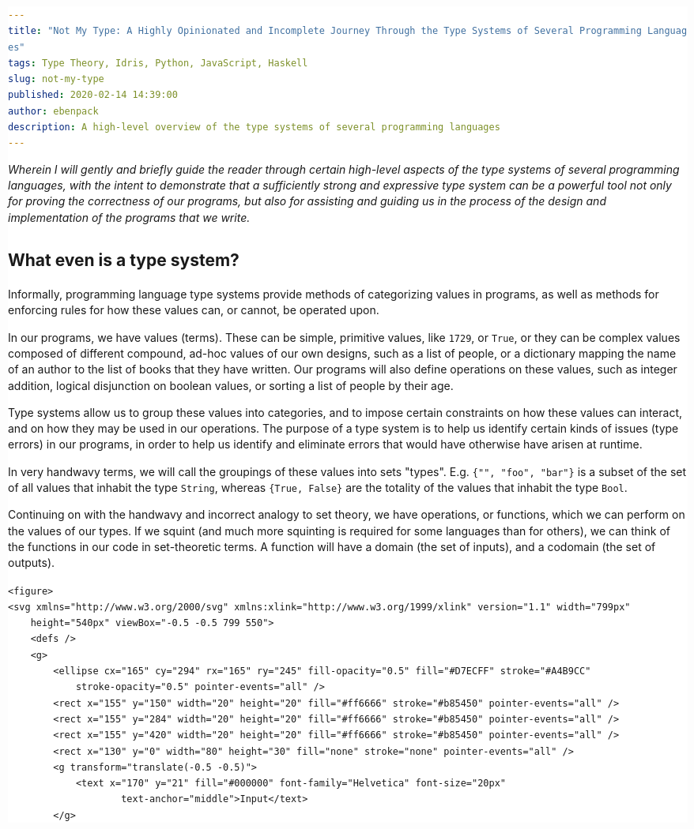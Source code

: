 ```yaml
---
title: "Not My Type: A Highly Opinionated and Incomplete Journey Through the Type Systems of Several Programming Languages"
tags: Type Theory, Idris, Python, JavaScript, Haskell
slug: not-my-type
published: 2020-02-14 14:39:00
author: ebenpack
description: A high-level overview of the type systems of several programming languages
---
```


*Wherein I will gently and briefly guide the reader through certain high-level aspects of the type systems of several programming languages, with the intent to demonstrate that a sufficiently strong and expressive type system can be a powerful tool not only for proving the correctness of our programs, but also for assisting and guiding us in the process of the design and implementation of the programs that we write.*



## What even is a type system?

Informally, programming language type systems provide methods of categorizing values in programs, as well as methods for enforcing rules for how these values can, or cannot, be operated upon.

In our programs, we have values (terms). These can be simple, primitive values, like `1729`, or `True`, or they can be complex values composed of different compound, ad-hoc values of our own designs, such as a list of people, or a dictionary mapping the name of an author to the list of books that they have written. Our programs will also define operations on these values, such as integer addition, logical disjunction on boolean values, or sorting a list of people by their age.

Type systems allow us to group these values into categories, and to impose certain constraints on how these values can interact, and on how they may be used in our operations. The purpose of a type system is to help us identify certain kinds of issues (type errors) in our programs, in order to help us identify and eliminate errors that would have otherwise have arisen at runtime.

In very handwavy terms, we will call the groupings of these values into sets "types". E.g. `{"", "foo", "bar"}` is a subset of the set of all values that inhabit the type `String`, whereas `{True, False}` are the totality of the values that inhabit the type `Bool`.

Continuing on with the handwavy and incorrect analogy to set theory, we have operations, or functions, which we can perform on the values of our types. If we squint (and much more squinting is required for some languages than for others), we can think of the functions in our code in set-theoretic terms. A function will have a domain (the set of inputs), and a codomain (the set of outputs). 

```{=html}
<figure>
<svg xmlns="http://www.w3.org/2000/svg" xmlns:xlink="http://www.w3.org/1999/xlink" version="1.1" width="799px"
    height="540px" viewBox="-0.5 -0.5 799 550">
    <defs />
    <g>
        <ellipse cx="165" cy="294" rx="165" ry="245" fill-opacity="0.5" fill="#D7ECFF" stroke="#A4B9CC"
            stroke-opacity="0.5" pointer-events="all" />
        <rect x="155" y="150" width="20" height="20" fill="#ff6666" stroke="#b85450" pointer-events="all" />
        <rect x="155" y="284" width="20" height="20" fill="#ff6666" stroke="#b85450" pointer-events="all" />
        <rect x="155" y="420" width="20" height="20" fill="#ff6666" stroke="#b85450" pointer-events="all" />
        <rect x="130" y="0" width="80" height="30" fill="none" stroke="none" pointer-events="all" />
        <g transform="translate(-0.5 -0.5)">
            <text x="170" y="21" fill="#000000" font-family="Helvetica" font-size="20px"
                    text-anchor="middle">Input</text>
        </g>
```